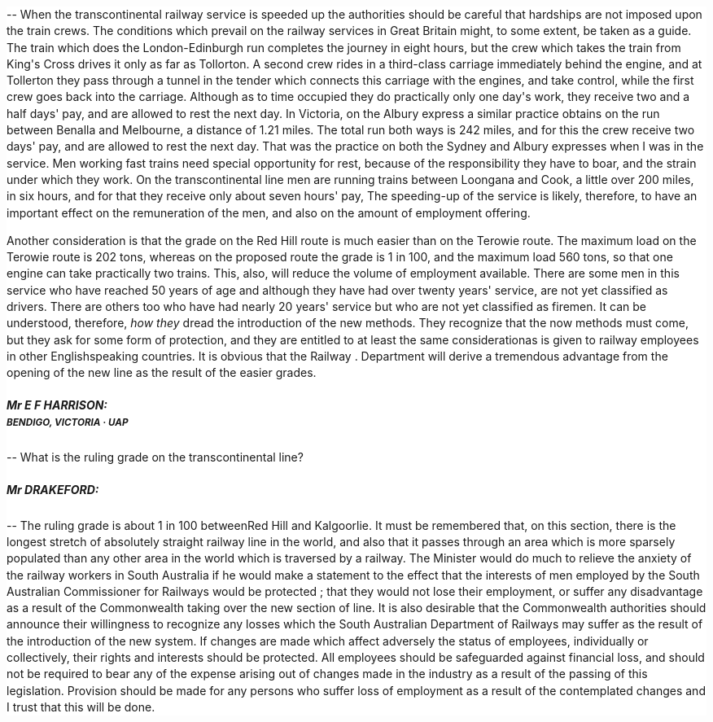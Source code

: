 -- When the transcontinental railway service is speeded up the authorities should be careful that hardships are not imposed upon the train crews. The conditions which prevail on the railway services in Great Britain might, to some extent, be taken as a guide. The train which does the London-Edinburgh run completes the journey in eight hours, but the crew which takes the train from King's Cross drives it only as far as Tollorton. A second crew rides in a third-class carriage immediately behind the engine, and at Tollerton they pass through a tunnel in the tender which connects this carriage with the engines, and take control, while the first crew goes back into the carriage. Although as to time occupied they do practically only one day's work, they receive two and a half days' pay, and are allowed to rest the next day. In Victoria, on the Albury express a similar practice obtains on the run between Benalla and Melbourne, a distance of 1.21 miles. The total run both ways is 242 miles, and for this the crew receive two days' pay, and are allowed to rest the next day. That was the practice on both the Sydney and Albury expresses when I was in the service. Men working fast trains need special opportunity for rest, because of the responsibility they have to boar, and the strain under which they work. On the transcontinental line men are running trains between Loongana and Cook, a little over 200 miles, in six hours, and for that they receive only about seven hours' pay, The speeding-up of the service is likely, therefore, to have an important effect on the remuneration of the men, and also on the amount of employment offering. 

Another consideration is that the grade on the Red Hill route is much easier than on the Terowie route. The maximum load on the Terowie route is 202 tons, whereas on the proposed route the grade is 1 in 100, and the maximum load 560 tons, so that one engine can take practically two trains. This, also, will reduce the volume of employment available. There are some men in this service who have reached 50 years of age and although they have had over twenty years' service, are not yet classified as drivers. There are others too who have had nearly 20 years' service but who are not yet classified as firemen. It can be understood, therefore,  *how they*  dread the introduction of the new methods. They recognize that the now methods must come, but they ask for some form of protection, and they are entitled to at least the same considerationas is given to railway employees in other Englishspeaking countries. It is obvious that the Railway . Department will derive a tremendous advantage from the opening of the new line as the result of the easier grades. 

##### Mr E F HARRISON:<br><small class="text-muted">BENDIGO, VICTORIA &middot; UAP</small>

-- What is the ruling grade on the transcontinental line? 

##### Mr DRAKEFORD:

-- The ruling grade is about 1 in 100 betweenRed Hill and Kalgoorlie. It must be remembered that, on this section, there is the longest stretch of absolutely straight railway line in the world, and also that it passes through an area which is more sparsely populated than any other area in the world which is traversed by a railway. The Minister would do much to relieve the anxiety of the railway workers in South Australia if he would make a statement to the effect that the interests of men employed by the South Australian Commissioner for Railways would be protected ; that they would not lose their employment, or suffer any disadvantage as a result of the Commonwealth taking over the new section of line. It is also desirable that the Commonwealth authorities should announce their willingness to recognize any losses which the South Australian Department of Railways may suffer as the result of the introduction of the new system. If changes are made which affect adversely the status of employees, individually or collectively, their rights and interests should be protected. All employees should be safeguarded against financial loss, and should not be required to bear any of the expense arising out of changes made in the industry as a result of the passing of this legislation. Provision should be made for any persons who suffer loss of employment as a result of the contemplated changes and I trust that this will be done. 
